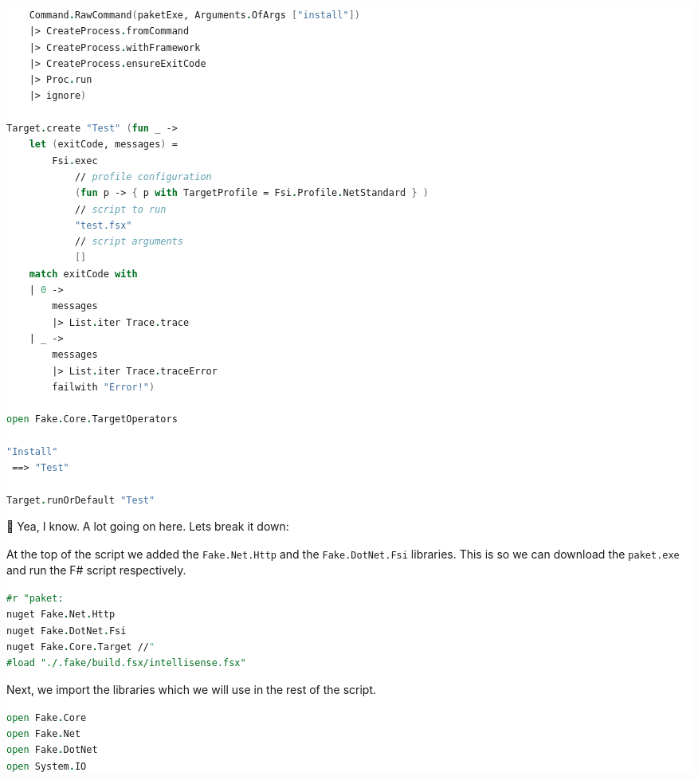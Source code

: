 ```fsharp
    Command.RawCommand(paketExe, Arguments.OfArgs ["install"])
    |> CreateProcess.fromCommand
    |> CreateProcess.withFramework
    |> CreateProcess.ensureExitCode
    |> Proc.run
    |> ignore)

Target.create "Test" (fun _ ->
    let (exitCode, messages) = 
        Fsi.exec 
            // profile configuration
            (fun p -> { p with TargetProfile = Fsi.Profile.NetStandard } ) 
            // script to run
            "test.fsx" 
            // script arguments
            []
    match exitCode with
    | 0 -> 
        messages
        |> List.iter Trace.trace
    | _ -> 
        messages
        |> List.iter Trace.traceError
        failwith "Error!")

open Fake.Core.TargetOperators

"Install"
 ==> "Test"

Target.runOrDefault "Test"
```

:grimacing: Yea, I know. A lot going on here. Lets break it down:

At the top of the script we added the `Fake.Net.Http` 
and the `Fake.DotNet.Fsi` libraries. This is so we can download 
the `paket.exe` and run the F# script respectively.
```fsharp
#r "paket:
nuget Fake.Net.Http
nuget Fake.DotNet.Fsi
nuget Fake.Core.Target //"
#load "./.fake/build.fsx/intellisense.fsx"
```

Next, we import the libraries which we will use
in the rest of the script.
```fsharp
open Fake.Core
open Fake.Net
open Fake.DotNet
open System.IO
```
